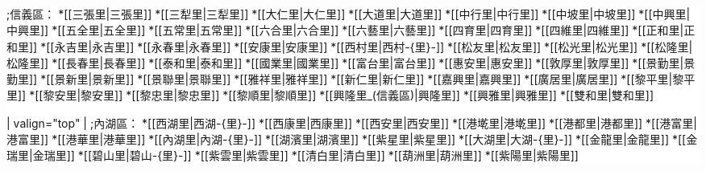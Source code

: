 ;信義區：
*[[三張里|三張里]]
*[[三犁里|三犁里]]
*[[大仁里|大仁里]]
*[[大道里|大道里]]
*[[中行里|中行里]]
*[[中坡里|中坡里]]
*[[中興里|中興里]]
*[[五全里|五全里]]
*[[五常里|五常里]]
*[[六合里|六合里]]
*[[六藝里|六藝里]]
*[[四育里|四育里]]
*[[四維里|四維里]]
*[[正和里|正和里]]
*[[永吉里|永吉里]]
*[[永春里|永春里]]
*[[安康里|安康里]]
*[[西村里|西村-{里}-]]
*[[松友里|松友里]]
*[[松光里|松光里]]
*[[松隆里|松隆里]]
*[[長春里|長春里]]
*[[泰和里|泰和里]]
*[[國業里|國業里]]
*[[富台里|富台里]]
*[[惠安里|惠安里]]
*[[敦厚里|敦厚里]]
*[[景勤里|景勤里]]
*[[景新里|景新里]]
*[[景聯里|景聯里]]
*[[雅祥里|雅祥里]]
*[[新仁里|新仁里]]
*[[嘉興里|嘉興里]]
*[[廣居里|廣居里]]
*[[黎平里|黎平里]]
*[[黎安里|黎安里]]
*[[黎忠里|黎忠里]]
*[[黎順里|黎順里]]
*[[興隆里_(信義區)|興隆里]]
*[[興雅里|興雅里]]
*[[雙和里|雙和里]]

| valign="top" |
;內湖區：
*[[西湖里|西湖-{里}-]]
*[[西康里|西康里]]
*[[西安里|西安里]]
*[[港墘里|港墘里]]
*[[港都里|港都里]]
*[[港富里|港富里]]
*[[港華里|港華里]]
*[[內湖里|內湖-{里}-]]
*[[湖濱里|湖濱里]]
*[[紫星里|紫星里]]
*[[大湖里|大湖-{里}-]]
*[[金龍里|金龍里]]
*[[金瑞里|金瑞里]]
*[[碧山里|碧山-{里}-]]
*[[紫雲里|紫雲里]]
*[[清白里|清白里]]
*[[葫洲里|葫洲里]]
*[[紫陽里|紫陽里]]